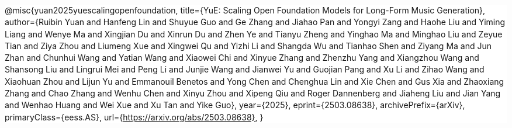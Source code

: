@misc{yuan2025yuescalingopenfoundation,
      title={YuE: Scaling Open Foundation Models for Long-Form Music Generation}, 
      author={Ruibin Yuan and Hanfeng Lin and Shuyue Guo and Ge Zhang and Jiahao Pan and Yongyi Zang and Haohe Liu and Yiming Liang and Wenye Ma and Xingjian Du and Xinrun Du and Zhen Ye and Tianyu Zheng and Yinghao Ma and Minghao Liu and Zeyue Tian and Ziya Zhou and Liumeng Xue and Xingwei Qu and Yizhi Li and Shangda Wu and Tianhao Shen and Ziyang Ma and Jun Zhan and Chunhui Wang and Yatian Wang and Xiaowei Chi and Xinyue Zhang and Zhenzhu Yang and Xiangzhou Wang and Shansong Liu and Lingrui Mei and Peng Li and Junjie Wang and Jianwei Yu and Guojian Pang and Xu Li and Zihao Wang and Xiaohuan Zhou and Lijun Yu and Emmanouil Benetos and Yong Chen and Chenghua Lin and Xie Chen and Gus Xia and Zhaoxiang Zhang and Chao Zhang and Wenhu Chen and Xinyu Zhou and Xipeng Qiu and Roger Dannenberg and Jiaheng Liu and Jian Yang and Wenhao Huang and Wei Xue and Xu Tan and Yike Guo},
      year={2025},
      eprint={2503.08638},
      archivePrefix={arXiv},
      primaryClass={eess.AS},
      url={https://arxiv.org/abs/2503.08638}, 
}